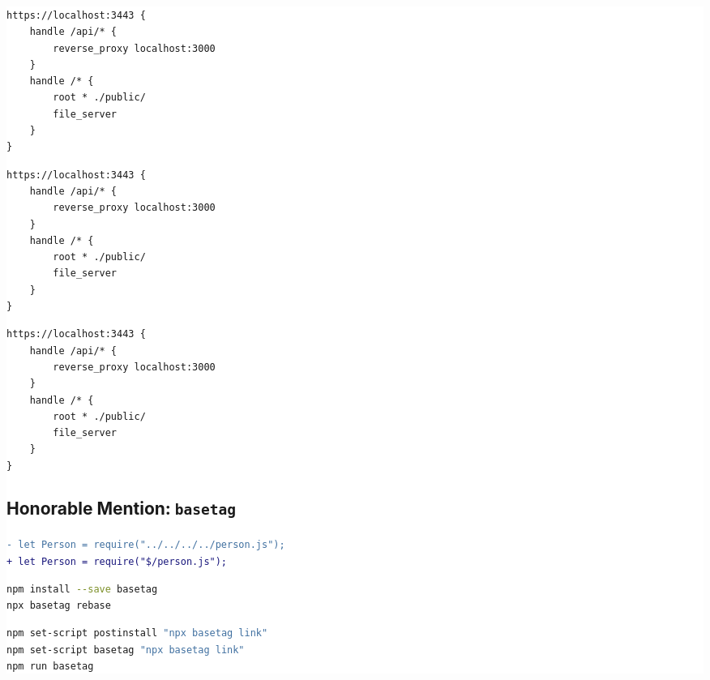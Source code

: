 [comment]: # "!!! data-auto-animate"

```caddy [1,9]
https://localhost:3443 {
    handle /api/* {
        reverse_proxy localhost:3000
    }
    handle /* {
        root * ./public/
        file_server
    }
}
```

[comment]: # "!!! data-auto-animate"

```caddy [2-4]
https://localhost:3443 {
    handle /api/* {
        reverse_proxy localhost:3000
    }
    handle /* {
        root * ./public/
        file_server
    }
}
```

[comment]: # "!!! data-auto-animate"

```caddy [5-8]
https://localhost:3443 {
    handle /api/* {
        reverse_proxy localhost:3000
    }
    handle /* {
        root * ./public/
        file_server
    }
}
```

[comment]: # "!!! data-auto-animate"

## Honorable Mention: `basetag`

[comment]: # "!!!"

```diff
- let Person = require("../../../../person.js");
+ let Person = require("$/person.js");
```

[comment]: # "!!!"

```sh
npm install --save basetag
npx basetag rebase
```

[comment]: # "!!!"

```sh
npm set-script postinstall "npx basetag link"
npm set-script basetag "npx basetag link"
npm run basetag
```


[comment]: # "THEME = white"
[comment]: # "CODE_THEME = github"
[comment]: # "controls: false"
[comment]: # "keyboard: true"
[comment]: # "markdown: { smartypants: true }"
[comment]: # "hash: false"
[comment]: # "respondToHashChanges: false"
[comment]: # "!!!  data-auto-animate"